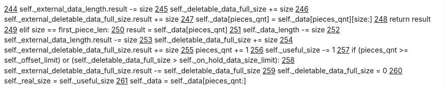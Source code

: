 </span><span id="L-244"><a href="#L-244"><span class="linenos">244</span></a>            <span class="bp">self</span><span class="o">.</span><span class="n">_external_data_length</span><span class="o">.</span><span class="n">result</span> <span class="o">-=</span> <span class="n">size</span>
</span><span id="L-245"><a href="#L-245"><span class="linenos">245</span></a>            <span class="bp">self</span><span class="o">.</span><span class="n">_deletable_data_full_size</span> <span class="o">+=</span> <span class="n">size</span>
</span><span id="L-246"><a href="#L-246"><span class="linenos">246</span></a>            <span class="bp">self</span><span class="o">.</span><span class="n">_external_deletable_data_full_size</span><span class="o">.</span><span class="n">result</span> <span class="o">+=</span> <span class="n">size</span>
</span><span id="L-247"><a href="#L-247"><span class="linenos">247</span></a>            <span class="bp">self</span><span class="o">.</span><span class="n">_data</span><span class="p">[</span><span class="n">pieces_qnt</span><span class="p">]</span> <span class="o">=</span> <span class="bp">self</span><span class="o">.</span><span class="n">_data</span><span class="p">[</span><span class="n">pieces_qnt</span><span class="p">][</span><span class="n">size</span><span class="p">:]</span>
</span><span id="L-248"><a href="#L-248"><span class="linenos">248</span></a>            <span class="k">return</span> <span class="n">result</span>
</span><span id="L-249"><a href="#L-249"><span class="linenos">249</span></a>        <span class="k">elif</span> <span class="n">size</span> <span class="o">==</span> <span class="n">first_piece_len</span><span class="p">:</span>
</span><span id="L-250"><a href="#L-250"><span class="linenos">250</span></a>            <span class="n">result</span> <span class="o">=</span> <span class="bp">self</span><span class="o">.</span><span class="n">_data</span><span class="p">[</span><span class="n">pieces_qnt</span><span class="p">]</span>
</span><span id="L-251"><a href="#L-251"><span class="linenos">251</span></a>            <span class="bp">self</span><span class="o">.</span><span class="n">_data_length</span> <span class="o">-=</span> <span class="n">size</span>
</span><span id="L-252"><a href="#L-252"><span class="linenos">252</span></a>            <span class="bp">self</span><span class="o">.</span><span class="n">_external_data_length</span><span class="o">.</span><span class="n">result</span> <span class="o">-=</span> <span class="n">size</span>
</span><span id="L-253"><a href="#L-253"><span class="linenos">253</span></a>            <span class="bp">self</span><span class="o">.</span><span class="n">_deletable_data_full_size</span> <span class="o">+=</span> <span class="n">size</span>
</span><span id="L-254"><a href="#L-254"><span class="linenos">254</span></a>            <span class="bp">self</span><span class="o">.</span><span class="n">_external_deletable_data_full_size</span><span class="o">.</span><span class="n">result</span> <span class="o">+=</span> <span class="n">size</span>
</span><span id="L-255"><a href="#L-255"><span class="linenos">255</span></a>            <span class="n">pieces_qnt</span> <span class="o">+=</span> <span class="mi">1</span>
</span><span id="L-256"><a href="#L-256"><span class="linenos">256</span></a>            <span class="bp">self</span><span class="o">.</span><span class="n">_useful_size</span> <span class="o">-=</span> <span class="mi">1</span>
</span><span id="L-257"><a href="#L-257"><span class="linenos">257</span></a>            <span class="k">if</span> <span class="p">(</span><span class="n">pieces_qnt</span> <span class="o">&gt;=</span> <span class="bp">self</span><span class="o">.</span><span class="n">_offset_limit</span><span class="p">)</span> <span class="ow">or</span> <span class="p">(</span><span class="bp">self</span><span class="o">.</span><span class="n">_deletable_data_full_size</span> <span class="o">&gt;</span> <span class="bp">self</span><span class="o">.</span><span class="n">_on_hold_data_size_limit</span><span class="p">):</span>
</span><span id="L-258"><a href="#L-258"><span class="linenos">258</span></a>                <span class="bp">self</span><span class="o">.</span><span class="n">_external_deletable_data_full_size</span><span class="o">.</span><span class="n">result</span> <span class="o">-=</span> <span class="bp">self</span><span class="o">.</span><span class="n">_deletable_data_full_size</span>
</span><span id="L-259"><a href="#L-259"><span class="linenos">259</span></a>                <span class="bp">self</span><span class="o">.</span><span class="n">_deletable_data_full_size</span> <span class="o">=</span> <span class="mi">0</span>
</span><span id="L-260"><a href="#L-260"><span class="linenos">260</span></a>                <span class="bp">self</span><span class="o">.</span><span class="n">_real_size</span> <span class="o">=</span> <span class="bp">self</span><span class="o">.</span><span class="n">_useful_size</span>
</span><span id="L-261"><a href="#L-261"><span class="linenos">261</span></a>                <span class="bp">self</span><span class="o">.</span><span class="n">_data</span> <span class="o">=</span> <span class="bp">self</span><span class="o">.</span><span class="n">_data</span><span class="p">[</span><span class="n">pieces_qnt</span><span class="p">:]</span>